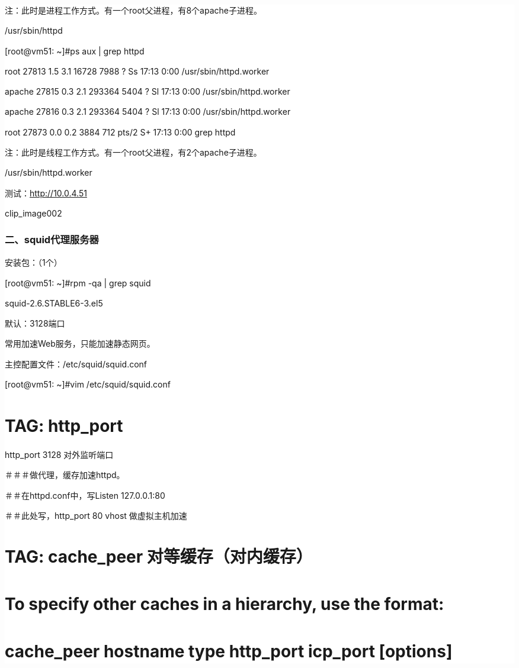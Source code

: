 注：此时是进程工作方式。有一个root父进程，有8个apache子进程。

/usr/sbin/httpd

[root@vm51: ~]#ps aux | grep httpd

root 27813 1.5 3.1 16728 7988 ? Ss 17:13 0:00 /usr/sbin/httpd.worker

apache 27815 0.3 2.1 293364 5404 ? Sl 17:13 0:00 /usr/sbin/httpd.worker

apache 27816 0.3 2.1 293364 5404 ? Sl 17:13 0:00 /usr/sbin/httpd.worker

root 27873 0.0 0.2 3884 712 pts/2 S+ 17:13 0:00 grep httpd

注：此时是线程工作方式。有一个root父进程，有2个apache子进程。

/usr/sbin/httpd.worker

测试：http://10.0.4.51

clip_image002

### 二、squid代理服务器

安装包：（1个）

[root@vm51: ~]#rpm -qa | grep squid

squid-2.6.STABLE6-3.el5

默认：3128端口

常用加速Web服务，只能加速静态网页。

主控配置文件：/etc/squid/squid.conf

[root@vm51: ~]#vim /etc/squid/squid.conf

# TAG: http_port

http_port 3128 对外监听端口

＃＃＃做代理，缓存加速httpd。

＃＃在httpd.conf中，写Listen 127.0.0.1:80

＃＃此处写，http_port 80 vhost 做虚拟主机加速

# TAG: cache_peer 对等缓存（对内缓存）

# To specify other caches in a hierarchy, use the format:

#

# cache_peer hostname type http_port icp_port [options]

#
